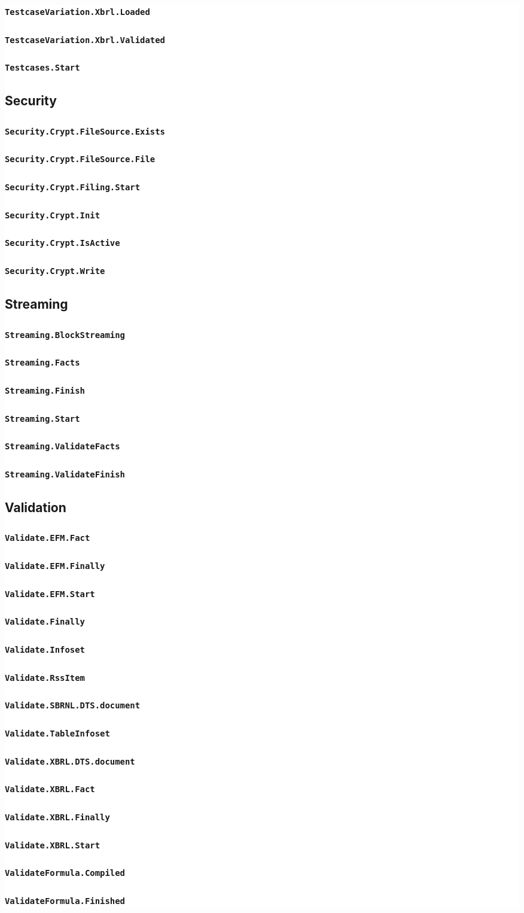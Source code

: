 ### `TestcaseVariation.Xbrl.Loaded`
### `TestcaseVariation.Xbrl.Validated`
### `Testcases.Start`

## Security
### `Security.Crypt.FileSource.Exists`
### `Security.Crypt.FileSource.File`
### `Security.Crypt.Filing.Start`
### `Security.Crypt.Init`
### `Security.Crypt.IsActive`
### `Security.Crypt.Write`

## Streaming
### `Streaming.BlockStreaming`
### `Streaming.Facts`
### `Streaming.Finish`
### `Streaming.Start`
### `Streaming.ValidateFacts`
### `Streaming.ValidateFinish`

## Validation
### `Validate.EFM.Fact`
### `Validate.EFM.Finally`
### `Validate.EFM.Start`
### `Validate.Finally`
### `Validate.Infoset`
### `Validate.RssItem`
### `Validate.SBRNL.DTS.document`
### `Validate.TableInfoset`
### `Validate.XBRL.DTS.document`
### `Validate.XBRL.Fact`
### `Validate.XBRL.Finally`
### `Validate.XBRL.Start`
### `ValidateFormula.Compiled`
### `ValidateFormula.Finished`
